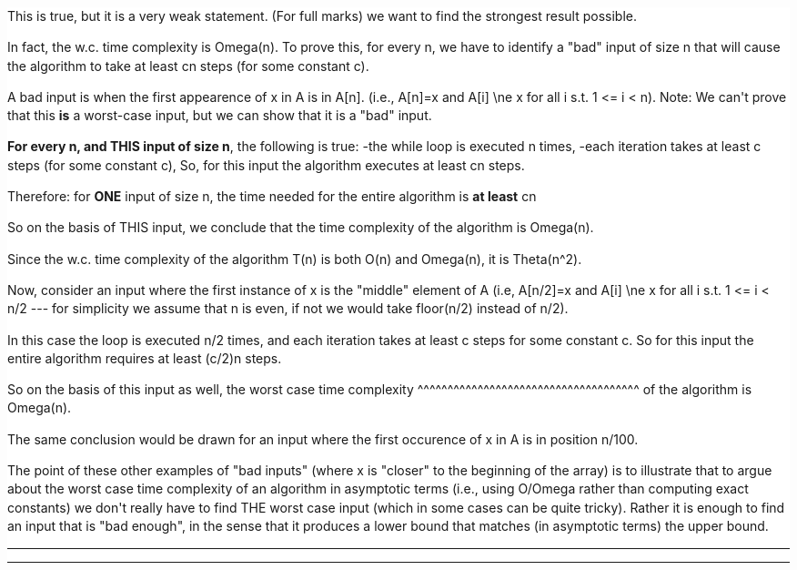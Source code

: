 This is true, but it is a very weak statement.
(For full marks) we want to find the strongest result possible.

In fact, the w.c. time complexity is Omega(n).
To prove this, for every n, we have to identify a "bad" input
of size n that will cause the algorithm to take at least cn steps
(for some constant c).

A bad input is when the first appearence of x in A is in A[n].
(i.e., A[n]=x and A[i] \ne x for all i s.t. 1 <= i < n).
Note: We can't prove that this **is** a worst-case input, but we can
show that it is a "bad" input.

__For every n, and THIS input of size n__, the following is true:
-the while loop is executed n times,
-each iteration takes at least c steps (for some constant c),
So, for this input the algorithm executes at least cn steps.

Therefore:
for **ONE** input of size n, the time needed for the entire
algorithm is **at least** cn

So on the basis of THIS input, we conclude that the time complexity
of the algorithm is Omega(n).

Since the w.c. time complexity of the algorithm T(n) is both O(n) and Omega(n),
it is Theta(n^2).


Now, consider an input where the first instance of x is the "middle"
element of A (i.e, A[n/2]=x and A[i] \ne x for all i s.t.
1 <= i < n/2 --- for simplicity we assume that n is even, if not
we would take floor(n/2) instead of n/2).

In this case the loop is executed n/2 times, and each iteration
takes at least c steps for some constant c.  So for this input
the entire algorithm requires at least (c/2)n steps.

So on the basis of this input as well, the worst case time complexity
^^^^^^^^^^^^^^^^^^^^^^^^^^^^^^^^^^^^^
of the algorithm is Omega(n).

The same conclusion would be drawn for an input where the first
occurence of x in A is in position n/100.

The point of these other examples of "bad inputs" (where x is
"closer" to the beginning of the array) is to illustrate that
to argue about the worst case time complexity of an algorithm
in asymptotic terms (i.e., using O/Omega rather than computing
exact constants) we don't really have to find THE worst case input
(which in some cases can be quite tricky).  Rather it is enough to
find an input that is "bad enough", in the sense that it produces
a lower bound that matches (in asymptotic terms) the upper bound.

-------------------------------------------------------------------------
-------------------------------------------------------------------------
